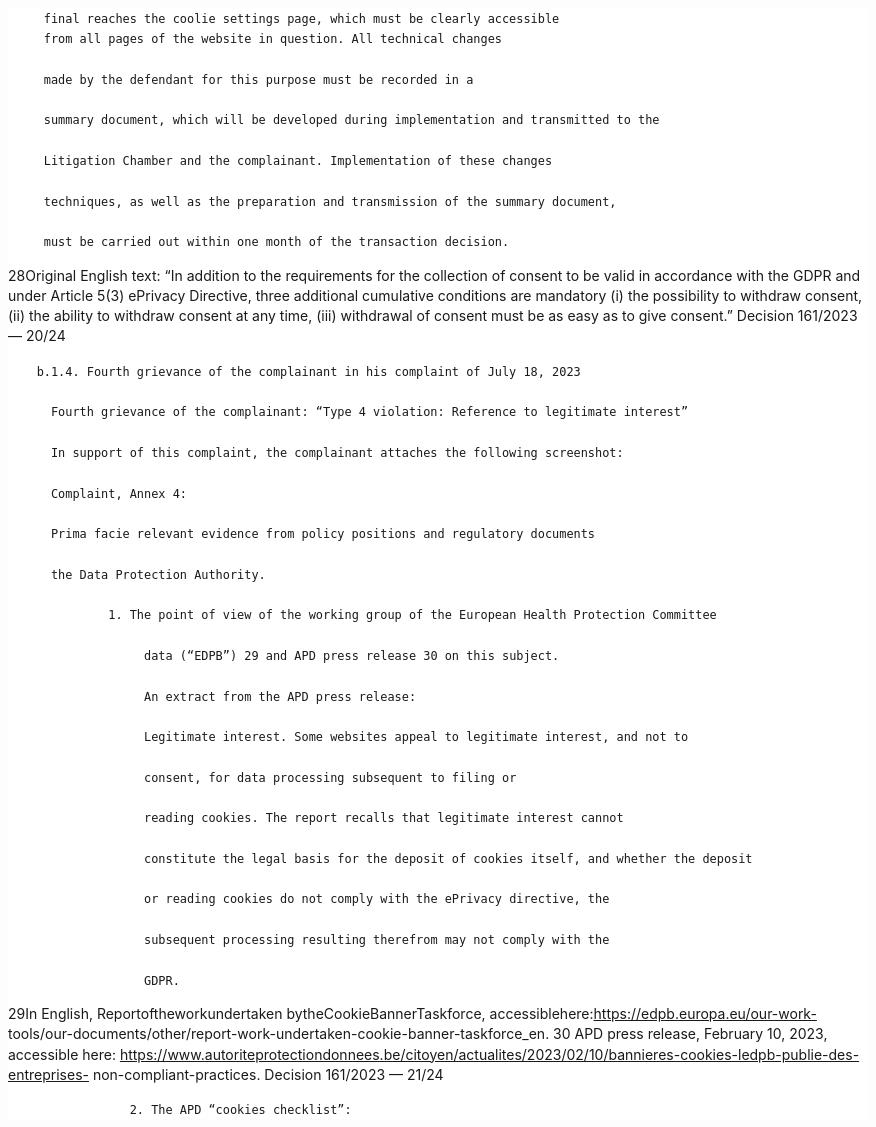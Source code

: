          final reaches the coolie settings page, which must be clearly accessible
         from all pages of the website in question. All technical changes

         made by the defendant for this purpose must be recorded in a

         summary document, which will be developed during implementation and transmitted to the

         Litigation Chamber and the complainant. Implementation of these changes

         techniques, as well as the preparation and transmission of the summary document,

         must be carried out within one month of the transaction decision.

28Original English text: “In addition to the requirements for the collection of consent to be valid in accordance with the
GDPR and under Article 5(3) ePrivacy Directive, three additional cumulative conditions are mandatory (i) the possibility to
withdraw consent, (ii) the ability to withdraw consent at any time, (iii) withdrawal of consent must be as easy as to give
consent.” Decision 161/2023 — 20/24

        b.1.4. Fourth grievance of the complainant in his complaint of July 18, 2023

          Fourth grievance of the complainant: “Type 4 violation: Reference to legitimate interest”

          In support of this complaint, the complainant attaches the following screenshot:

          Complaint, Annex 4:

          Prima facie relevant evidence from policy positions and regulatory documents

          the Data Protection Authority.

                  1. The point of view of the working group of the European Health Protection Committee

                       data (“EDPB”) 29 and APD press release 30 on this subject.

                       An extract from the APD press release:

                       Legitimate interest. Some websites appeal to legitimate interest, and not to

                       consent, for data processing subsequent to filing or

                       reading cookies. The report recalls that legitimate interest cannot

                       constitute the legal basis for the deposit of cookies itself, and whether the deposit

                       or reading cookies do not comply with the ePrivacy directive, the

                       subsequent processing resulting therefrom may not comply with the

                       GDPR.

29In English, Reportoftheworkundertaken bytheCookieBannerTaskforce, accessiblehere:https://edpb.europa.eu/our-work-
tools/our-documents/other/report-work-undertaken-cookie-banner-taskforce\_en.
30 APD press release, February 10, 2023, accessible here:
https://www.autoriteprotectiondonnees.be/citoyen/actualites/2023/02/10/bannieres-cookies-ledpb-publie-des-entreprises-
non-compliant-practices. Decision 161/2023 — 21/24

                     2. The APD “cookies checklist”:
